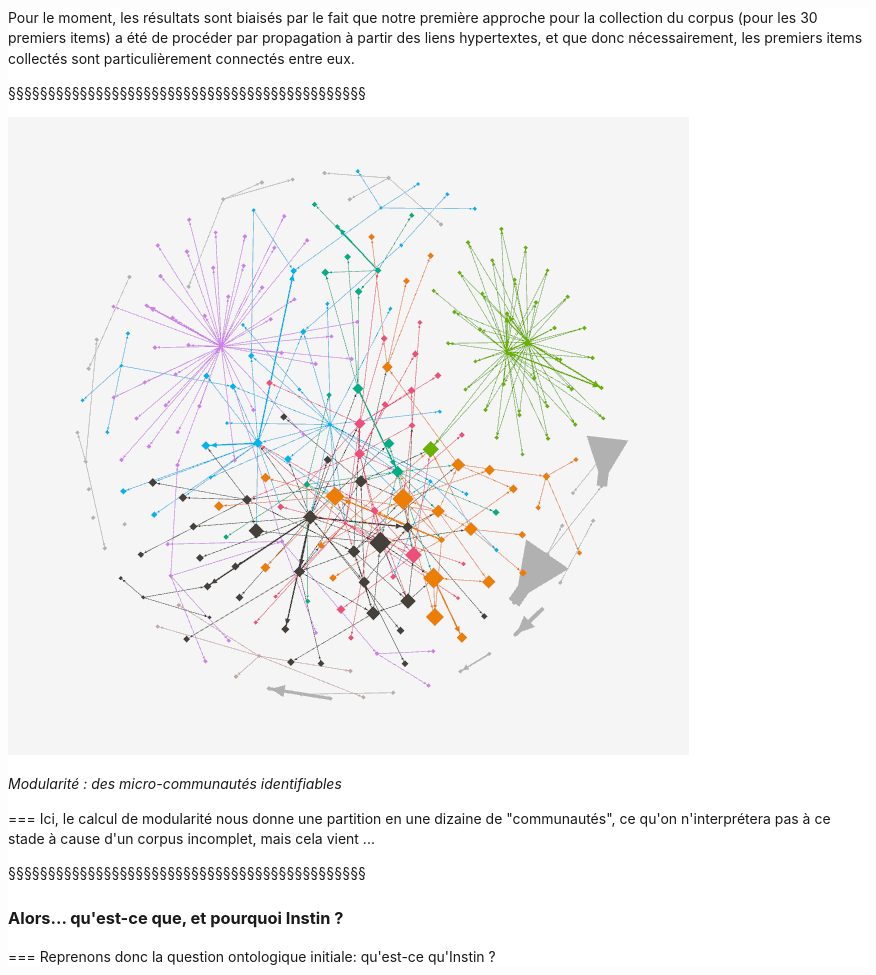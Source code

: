 Pour le moment, les résultats sont biaisés par le fait que notre première approche pour la collection du corpus (pour les 30 premiers items) a été de procéder par propagation à partir des liens hypertextes, et que donc nécessairement, les premiers items collectés sont particulièrement connectés entre eux.

§§§§§§§§§§§§§§§§§§§§§§§§§§§§§§§§§§§§§§§§§§§§§

![](img/20170509_3_white.png) 

_Modularité : des micro-communautés identifiables_  

===
Ici, le calcul de modularité nous donne une partition en une dizaine de "communautés", ce qu'on n'interprétera pas à ce stade à cause d'un corpus incomplet, mais cela vient ...


§§§§§§§§§§§§§§§§§§§§§§§§§§§§§§§§§§§§§§§§§§§§§



### Alors... qu'est-ce que, et pourquoi Instin ?

===
Reprenons donc la question ontologique initiale: qu'est-ce qu'Instin ?
